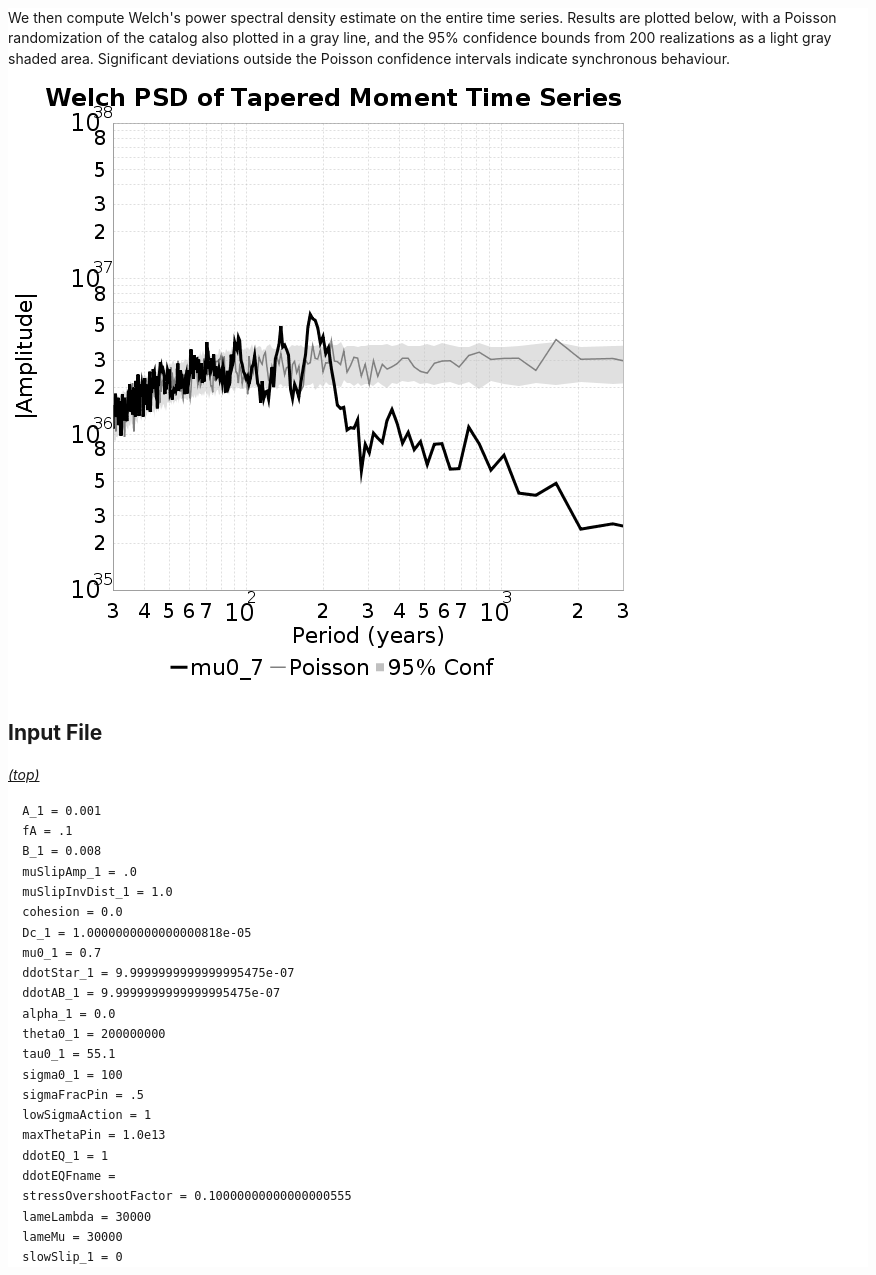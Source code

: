 We then compute Welch's power spectral density estimate on the entire time series. Results are plotted below, with a Poisson randomization of the catalog also plotted in a gray line, and the 95% confidence bounds from 200 realizations as a light gray shaded area. Significant deviations outside the Poisson confidence intervals indicate synchronous behaviour.

![Welch PSD](resources/moment_variability_welch.png)

## Input File
*[(top)](#mu0_7)*

```
  A_1 = 0.001
  fA = .1
  B_1 = 0.008
  muSlipAmp_1 = .0
  muSlipInvDist_1 = 1.0
  cohesion = 0.0
  Dc_1 = 1.0000000000000000818e-05
  mu0_1 = 0.7
  ddotStar_1 = 9.9999999999999995475e-07
  ddotAB_1 = 9.9999999999999995475e-07
  alpha_1 = 0.0
  theta0_1 = 200000000
  tau0_1 = 55.1
  sigma0_1 = 100
  sigmaFracPin = .5
  lowSigmaAction = 1
  maxThetaPin = 1.0e13
  ddotEQ_1 = 1
  ddotEQFname = 
  stressOvershootFactor = 0.10000000000000000555
  lameLambda = 30000
  lameMu = 30000
  slowSlip_1 = 0
```